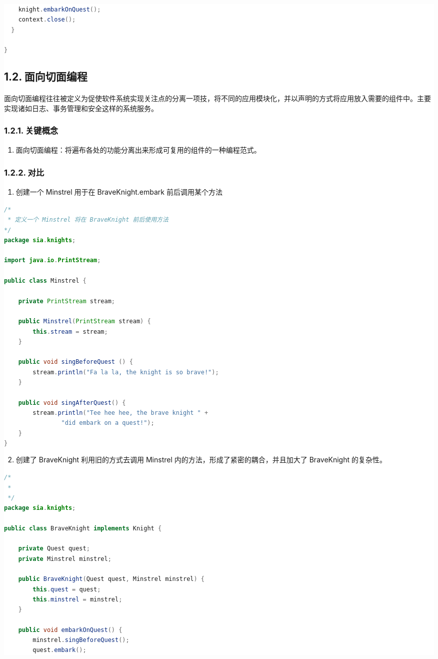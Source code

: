 ```java
    knight.embarkOnQuest();
    context.close();
  }

}
```
## 1.2. 面向切面编程

面向切面编程往往被定义为促使软件系统实现关注点的分离一项技，将不同的应用模块化，并以声明的方式将应用放入需要的组件中。主要实现诸如日志、事务管理和安全这样的系统服务。
### 1.2.1. 关键概念

1. 面向切面编程：将遍布各处的功能分离出来形成可复用的组件的一种编程范式。

### 1.2.2. 对比

1. 创建一个 Minstrel 用于在 BraveKnight.embark 前后调用某个方法
```java
/*
 * 定义一个 Minstrel 将在 BraveKnight 前后使用方法
*/
package sia.knights;  
  
import java.io.PrintStream;  
  
public class Minstrel {  
  
    private PrintStream stream;  
  
    public Minstrel(PrintStream stream) {  
        this.stream = stream;  
    }  
  
    public void singBeforeQuest () {  
        stream.println("Fa la la, the knight is so brave!");  
    }  
  
    public void singAfterQuest() {  
        stream.println("Tee hee hee, the brave knight " +  
                "did embark on a quest!");  
    }  
}
```

2. 创建了 BraveKnight 利用旧的方式去调用 Minstrel 内的方法，形成了紧密的耦合，并且加大了 BraveKnight 的复杂性。
```java
/*
 * 
 */
package sia.knights;  
  
public class BraveKnight implements Knight {  
  
    private Quest quest;  
    private Minstrel minstrel;  
  
    public BraveKnight(Quest quest, Minstrel minstrel) {  
        this.quest = quest;  
        this.minstrel = minstrel;  
    }  
  
    public void embarkOnQuest() {  
        minstrel.singBeforeQuest();  
        quest.embark();  
```